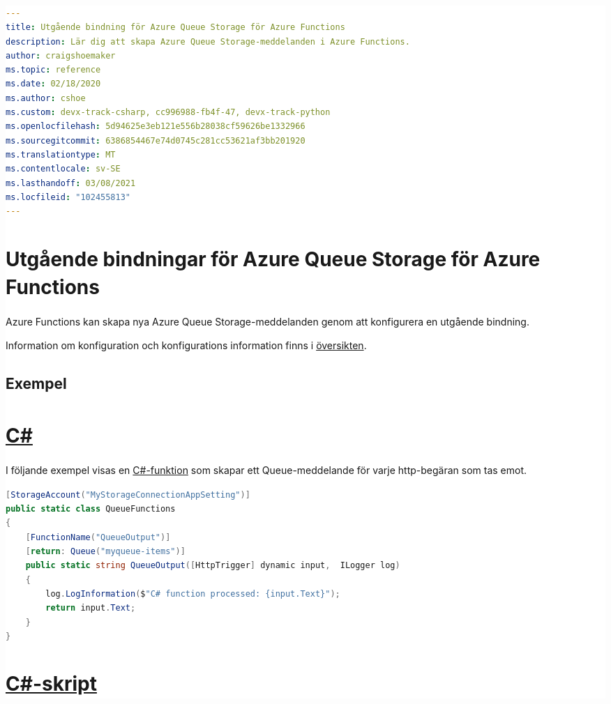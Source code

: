 ```yaml
---
title: Utgående bindning för Azure Queue Storage för Azure Functions
description: Lär dig att skapa Azure Queue Storage-meddelanden i Azure Functions.
author: craigshoemaker
ms.topic: reference
ms.date: 02/18/2020
ms.author: cshoe
ms.custom: devx-track-csharp, cc996988-fb4f-47, devx-track-python
ms.openlocfilehash: 5d94625e3eb121e556b28038cf59626be1332966
ms.sourcegitcommit: 6386854467e74d0745c281cc53621af3bb201920
ms.translationtype: MT
ms.contentlocale: sv-SE
ms.lasthandoff: 03/08/2021
ms.locfileid: "102455813"
---
```

# <a name="azure-queue-storage-output-bindings-for-azure-functions"></a>Utgående bindningar för Azure Queue Storage för Azure Functions

Azure Functions kan skapa nya Azure Queue Storage-meddelanden genom att konfigurera en utgående bindning.

Information om konfiguration och konfigurations information finns i [översikten](./functions-bindings-storage-queue.md).

## <a name="example"></a>Exempel

# <a name="c"></a>[C#](#tab/csharp)

I följande exempel visas en [C#-funktion](functions-dotnet-class-library.md) som skapar ett Queue-meddelande för varje http-begäran som tas emot.

```csharp
[StorageAccount("MyStorageConnectionAppSetting")]
public static class QueueFunctions
{
    [FunctionName("QueueOutput")]
    [return: Queue("myqueue-items")]
    public static string QueueOutput([HttpTrigger] dynamic input,  ILogger log)
    {
        log.LogInformation($"C# function processed: {input.Text}");
        return input.Text;
    }
}
```

# <a name="c-script"></a>[C#-skript](#tab/csharp-script)


[CloudQueueMessage]: /dotnet/api/microsoft.azure.storage.queue.cloudqueuemessage